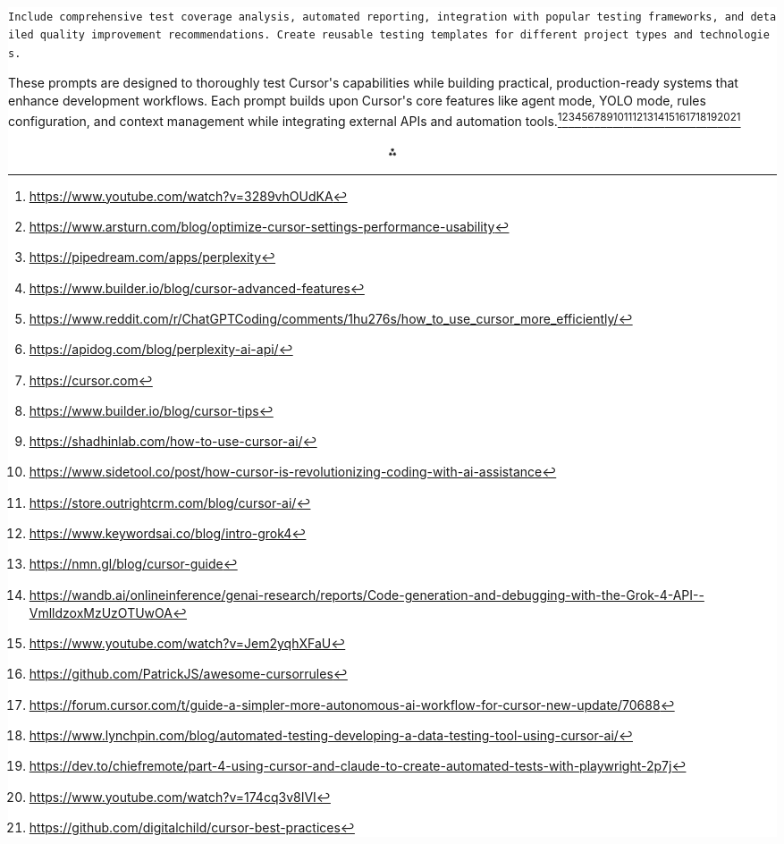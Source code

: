 ```
Include comprehensive test coverage analysis, automated reporting, integration with popular testing frameworks, and detailed quality improvement recommendations. Create reusable testing templates for different project types and technologies.
```

These prompts are designed to thoroughly test Cursor's capabilities while building practical, production-ready systems that enhance development workflows. Each prompt builds upon Cursor's core features like agent mode, YOLO mode, rules configuration, and context management while integrating external APIs and automation tools.[^1][^2][^3][^4][^5][^6][^7][^8][^9][^10][^11][^12][^13][^14][^15][^16][^17][^18][^19][^20][^21]

<div style="text-align: center">⁂</div>

[^1]: https://www.youtube.com/watch?v=3289vhOUdKA

[^2]: https://www.arsturn.com/blog/optimize-cursor-settings-performance-usability

[^3]: https://pipedream.com/apps/perplexity

[^4]: https://www.builder.io/blog/cursor-advanced-features

[^5]: https://www.reddit.com/r/ChatGPTCoding/comments/1hu276s/how_to_use_cursor_more_efficiently/

[^6]: https://apidog.com/blog/perplexity-ai-api/

[^7]: https://cursor.com

[^8]: https://www.builder.io/blog/cursor-tips

[^9]: https://shadhinlab.com/how-to-use-cursor-ai/

[^10]: https://www.sidetool.co/post/how-cursor-is-revolutionizing-coding-with-ai-assistance

[^11]: https://store.outrightcrm.com/blog/cursor-ai/

[^12]: https://www.keywordsai.co/blog/intro-grok4

[^13]: https://nmn.gl/blog/cursor-guide

[^14]: https://wandb.ai/onlineinference/genai-research/reports/Code-generation-and-debugging-with-the-Grok-4-API--VmlldzoxMzUzOTUwOA

[^15]: https://www.youtube.com/watch?v=Jem2yqhXFaU

[^16]: https://github.com/PatrickJS/awesome-cursorrules

[^17]: https://forum.cursor.com/t/guide-a-simpler-more-autonomous-ai-workflow-for-cursor-new-update/70688

[^18]: https://www.lynchpin.com/blog/automated-testing-developing-a-data-testing-tool-using-cursor-ai/

[^19]: https://dev.to/chiefremote/part-4-using-cursor-and-claude-to-create-automated-tests-with-playwright-2p7j

[^20]: https://www.youtube.com/watch?v=174cq3v8IVI

[^21]: https://github.com/digitalchild/cursor-best-practices

[^22]: https://apipie.ai/docs/Models/Perplexity

[^23]: https://www.reddit.com/r/cursor/comments/1jiij58/how_to_improve_web_dev_with_cursor_ai_testing_ui/

[^24]: https://stack.convex.dev/6-tips-for-improving-your-cursor-composer-and-convex-workflow

[^25]: https://zuplo.com/learning-center/perplexity-api

[^26]: https://cursor.com/features

[^27]: https://www.perplexity.ai/hub/blog/introducing-pplx-api

[^28]: https://www.youtube.com/watch?v=Rgz6mX93C4Y

[^29]: https://apidog.com/blog/grok-4-api-openrouter/

[^30]: https://dev.to/ethanleetech/how-to-use-cursor-ai-in-best-way-pcd

[^31]: https://uibakery.io/blog/replit-vs-cursor-vs-windsurf

[^32]: https://www.cometapi.com/how-to-access-grok-4-api/

[^33]: https://zuplo.com/learning-center/xAI-grok-api

[^34]: https://dotcursorrules.com/blog/best-cursor-rules-mastering-cursorrules-for-cursor-ide

[^35]: https://www.reddit.com/r/ChatGPTCoding/comments/1jiyzro/my_cursor_ai_workflow_that_actually_works/

[^36]: https://docs.cursor.com/context/rules-for-ai

[^37]: https://dev.to/slaknoah/how-to-10x-your-development-workflow-with-cursor-mcps-32ga

